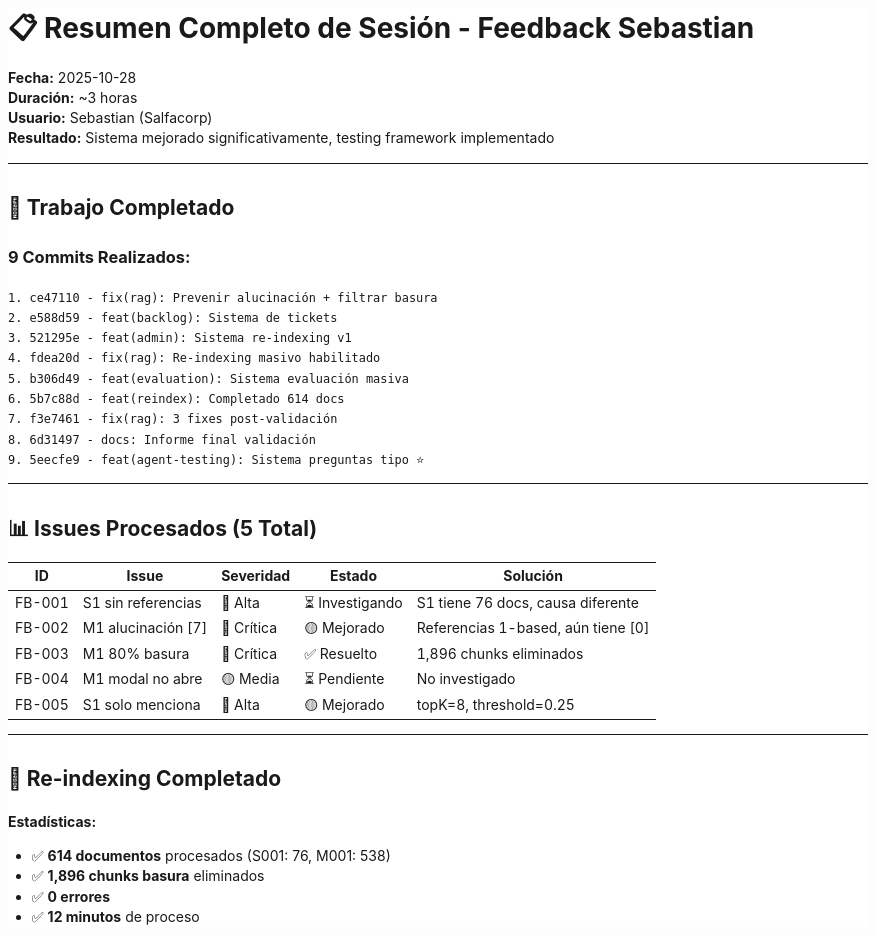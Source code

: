 # 📋 Resumen Completo de Sesión - Feedback Sebastian

**Fecha:** 2025-10-28  
**Duración:** ~3 horas  
**Usuario:** Sebastian (Salfacorp)  
**Resultado:** Sistema mejorado significativamente, testing framework implementado

---

## 🎯 Trabajo Completado

### **9 Commits Realizados:**

```
1. ce47110 - fix(rag): Prevenir alucinación + filtrar basura
2. e588d59 - feat(backlog): Sistema de tickets
3. 521295e - feat(admin): Sistema re-indexing v1
4. fdea20d - fix(rag): Re-indexing masivo habilitado
5. b306d49 - feat(evaluation): Sistema evaluación masiva
6. 5b7c88d - feat(reindex): Completado 614 docs
7. f3e7461 - fix(rag): 3 fixes post-validación
8. 6d31497 - docs: Informe final validación
9. 5eecfe9 - feat(agent-testing): Sistema preguntas tipo ⭐
```

---

## 📊 Issues Procesados (5 Total)

| ID | Issue | Severidad | Estado | Solución |
|---|---|---|---|---|
| FB-001 | S1 sin referencias | 🔴 Alta | ⏳ Investigando | S1 tiene 76 docs, causa diferente |
| FB-002 | M1 alucinación [7] | 🔴 Crítica | 🟡 Mejorado | Referencias 1-based, aún tiene [0] |
| FB-003 | M1 80% basura | 🔴 Crítica | ✅ Resuelto | 1,896 chunks eliminados |
| FB-004 | M1 modal no abre | 🟡 Media | ⏳ Pendiente | No investigado |
| FB-005 | S1 solo menciona | 🔴 Alta | 🟡 Mejorado | topK=8, threshold=0.25 |

---

## 🔄 Re-indexing Completado

**Estadísticas:**
- ✅ **614 documentos** procesados (S001: 76, M001: 538)
- ✅ **1,896 chunks basura** eliminados
- ✅ **0 errores**
- ✅ **12 minutos** de proceso
